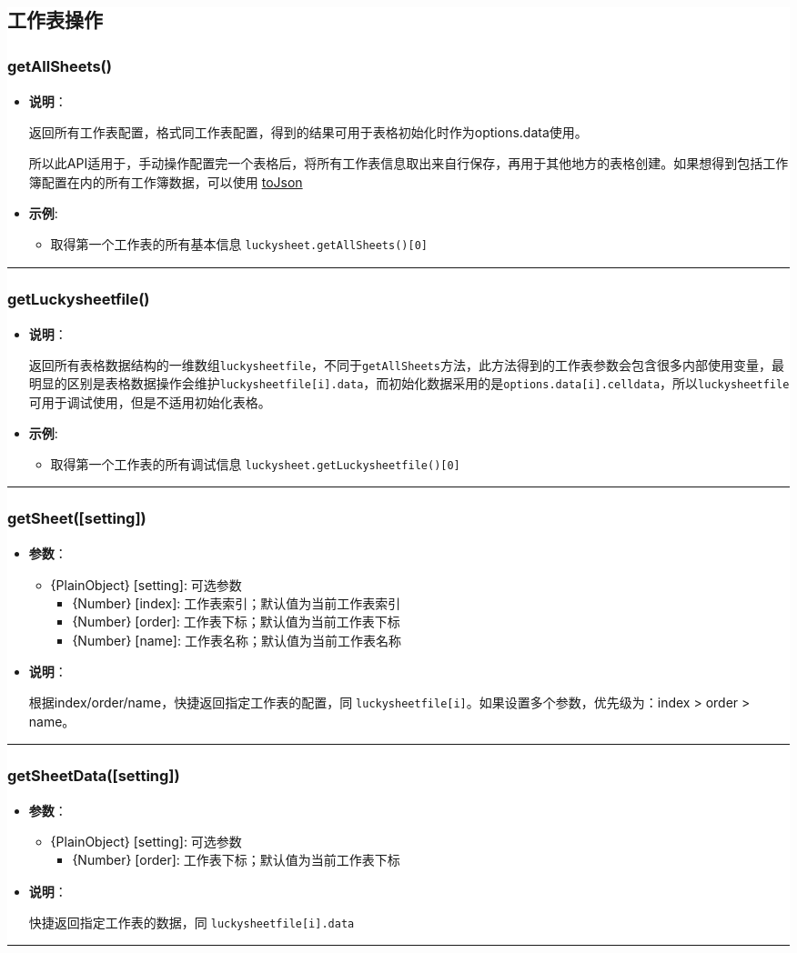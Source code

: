 ## 工作表操作

### getAllSheets()

- **说明**：

	返回所有工作表配置，格式同工作表配置，得到的结果可用于表格初始化时作为options.data使用。

	所以此API适用于，手动操作配置完一个表格后，将所有工作表信息取出来自行保存，再用于其他地方的表格创建。如果想得到包括工作簿配置在内的所有工作簿数据，可以使用 [toJson](#toJson())

- **示例**:

	- 取得第一个工作表的所有基本信息
	`luckysheet.getAllSheets()[0]`
	
------------

### getLuckysheetfile()

- **说明**：

	返回所有表格数据结构的一维数组`luckysheetfile`，不同于`getAllSheets`方法，此方法得到的工作表参数会包含很多内部使用变量，最明显的区别是表格数据操作会维护`luckysheetfile[i].data`，而初始化数据采用的是`options.data[i].celldata`，所以`luckysheetfile`可用于调试使用，但是不适用初始化表格。

- **示例**:

	- 取得第一个工作表的所有调试信息
	`luckysheet.getLuckysheetfile()[0]`
	
------------

### getSheet([setting])

- **参数**：

    - {PlainObject} [setting]: 可选参数
    	+ {Number} [index]: 工作表索引；默认值为当前工作表索引
    	+ {Number} [order]: 工作表下标；默认值为当前工作表下标
    	+ {Number} [name]: 工作表名称；默认值为当前工作表名称

- **说明**：

	根据index/order/name，快捷返回指定工作表的配置，同 `luckysheetfile[i]`。如果设置多个参数，优先级为：index > order > name。
	
------------

### getSheetData([setting])

- **参数**：

    - {PlainObject} [setting]: 可选参数
    	+ {Number} [order]: 工作表下标；默认值为当前工作表下标

- **说明**：

	快捷返回指定工作表的数据，同 `luckysheetfile[i].data`
	
------------
